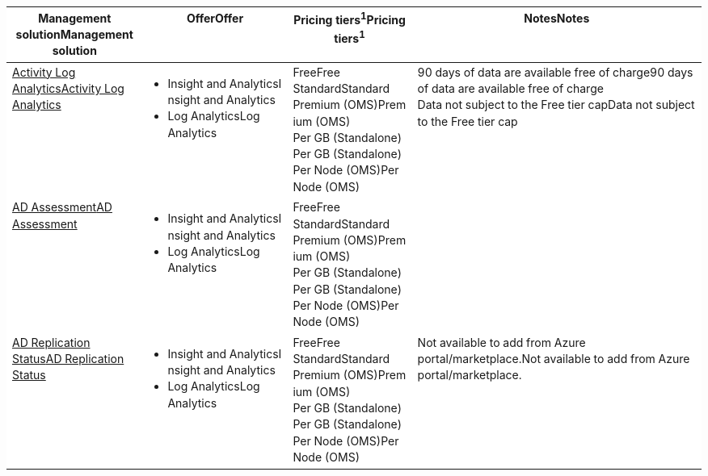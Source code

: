| <span data-ttu-id="96be2-150">Management solution</span><span class="sxs-lookup"><span data-stu-id="96be2-150">Management solution</span></span>                                                                       | <span data-ttu-id="96be2-151">Offer</span><span class="sxs-lookup"><span data-stu-id="96be2-151">Offer</span></span>                                                                     | <span data-ttu-id="96be2-152">Pricing tiers<sup>1</sup></span><span class="sxs-lookup"><span data-stu-id="96be2-152">Pricing tiers<sup>1</sup></span></span>                                                 | <span data-ttu-id="96be2-153">Notes</span><span class="sxs-lookup"><span data-stu-id="96be2-153">Notes</span></span> |
| ---                                                                                       | ---                                                                       | ---                                                                                                       | ---   |
| [<span data-ttu-id="96be2-154">Activity Log Analytics</span><span class="sxs-lookup"><span data-stu-id="96be2-154">Activity Log Analytics</span></span>](log-analytics-activity.md)                                                                   | <ul><li><span data-ttu-id="96be2-155">Insight&nbsp;and&nbsp;Analytics</span><span class="sxs-lookup"><span data-stu-id="96be2-155">Insight&nbsp;and&nbsp;Analytics</span></span></li><li><span data-ttu-id="96be2-156">Log Analytics</span><span class="sxs-lookup"><span data-stu-id="96be2-156">Log Analytics</span></span></li></ul>   | <span data-ttu-id="96be2-157">Free</span><span class="sxs-lookup"><span data-stu-id="96be2-157">Free</span></span><br> <span data-ttu-id="96be2-158">Standard</span><span class="sxs-lookup"><span data-stu-id="96be2-158">Standard</span></span><br> <span data-ttu-id="96be2-159">Premium&nbsp;(OMS)</span><span class="sxs-lookup"><span data-stu-id="96be2-159">Premium&nbsp;(OMS)</span></span><br> <span data-ttu-id="96be2-160">Per&nbsp;GB&nbsp;(Standalone)</span><span class="sxs-lookup"><span data-stu-id="96be2-160">Per&nbsp;GB&nbsp;(Standalone)</span></span><br> <span data-ttu-id="96be2-161">Per&nbsp;Node&nbsp;(OMS)</span><span class="sxs-lookup"><span data-stu-id="96be2-161">Per&nbsp;Node&nbsp;(OMS)</span></span>   | <span data-ttu-id="96be2-162">90 days of data are available free of charge</span><span class="sxs-lookup"><span data-stu-id="96be2-162">90 days of data are available free of charge</span></span><br><span data-ttu-id="96be2-163">Data not subject to the Free tier cap</span><span class="sxs-lookup"><span data-stu-id="96be2-163">Data not subject to the Free tier cap</span></span> |
| [<span data-ttu-id="96be2-164">AD Assessment</span><span class="sxs-lookup"><span data-stu-id="96be2-164">AD Assessment</span></span>](log-analytics-ad-assessment.md)                                           | <ul><li><span data-ttu-id="96be2-165">Insight&nbsp;and&nbsp;Analytics</span><span class="sxs-lookup"><span data-stu-id="96be2-165">Insight&nbsp;and&nbsp;Analytics</span></span></li><li><span data-ttu-id="96be2-166">Log Analytics</span><span class="sxs-lookup"><span data-stu-id="96be2-166">Log Analytics</span></span></li></ul>   | <span data-ttu-id="96be2-167">Free</span><span class="sxs-lookup"><span data-stu-id="96be2-167">Free</span></span><br> <span data-ttu-id="96be2-168">Standard</span><span class="sxs-lookup"><span data-stu-id="96be2-168">Standard</span></span><br> <span data-ttu-id="96be2-169">Premium&nbsp;(OMS)</span><span class="sxs-lookup"><span data-stu-id="96be2-169">Premium&nbsp;(OMS)</span></span><br> <span data-ttu-id="96be2-170">Per&nbsp;GB&nbsp;(Standalone)</span><span class="sxs-lookup"><span data-stu-id="96be2-170">Per&nbsp;GB&nbsp;(Standalone)</span></span><br> <span data-ttu-id="96be2-171">Per&nbsp;Node&nbsp;(OMS)</span><span class="sxs-lookup"><span data-stu-id="96be2-171">Per&nbsp;Node&nbsp;(OMS)</span></span>   | |
| [<span data-ttu-id="96be2-172">AD Replication Status</span><span class="sxs-lookup"><span data-stu-id="96be2-172">AD Replication Status</span></span>](log-analytics-ad-replication-status.md)                           | <ul><li><span data-ttu-id="96be2-173">Insight&nbsp;and&nbsp;Analytics</span><span class="sxs-lookup"><span data-stu-id="96be2-173">Insight&nbsp;and&nbsp;Analytics</span></span></li><li><span data-ttu-id="96be2-174">Log Analytics</span><span class="sxs-lookup"><span data-stu-id="96be2-174">Log Analytics</span></span></li></ul>   | <span data-ttu-id="96be2-175">Free</span><span class="sxs-lookup"><span data-stu-id="96be2-175">Free</span></span><br> <span data-ttu-id="96be2-176">Standard</span><span class="sxs-lookup"><span data-stu-id="96be2-176">Standard</span></span><br> <span data-ttu-id="96be2-177">Premium&nbsp;(OMS)</span><span class="sxs-lookup"><span data-stu-id="96be2-177">Premium&nbsp;(OMS)</span></span><br> <span data-ttu-id="96be2-178">Per&nbsp;GB&nbsp;(Standalone)</span><span class="sxs-lookup"><span data-stu-id="96be2-178">Per&nbsp;GB&nbsp;(Standalone)</span></span><br> <span data-ttu-id="96be2-179">Per&nbsp;Node&nbsp;(OMS)</span><span class="sxs-lookup"><span data-stu-id="96be2-179">Per&nbsp;Node&nbsp;(OMS)</span></span>   | <span data-ttu-id="96be2-180">Not available to add from Azure portal/marketplace.</span><span class="sxs-lookup"><span data-stu-id="96be2-180">Not available to add from Azure portal/marketplace.</span></span> |